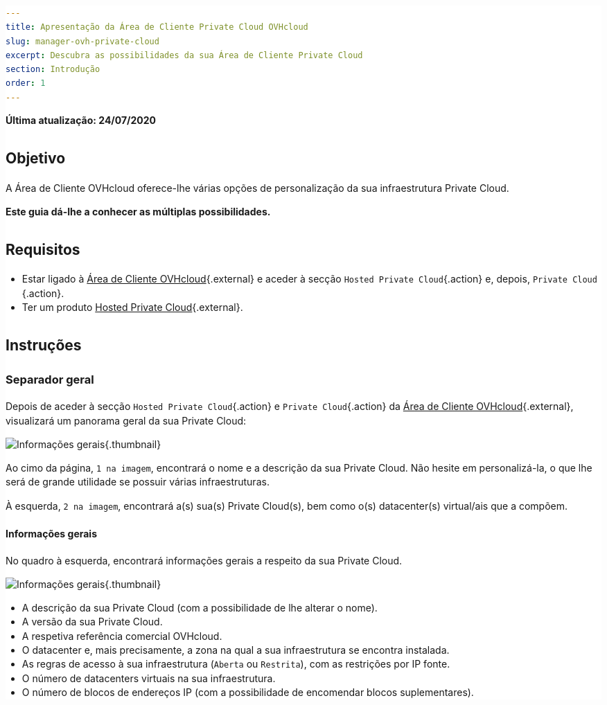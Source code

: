 ```yaml
---
title: Apresentação da Área de Cliente Private Cloud OVHcloud
slug: manager-ovh-private-cloud
excerpt: Descubra as possibilidades da sua Área de Cliente Private Cloud
section: Introdução
order: 1
---
```


**Última atualização: 24/07/2020**

## Objetivo

A Área de Cliente OVHcloud oferece-lhe várias opções de personalização da sua infraestrutura Private Cloud.

**Este guia dá-lhe a conhecer as múltiplas possibilidades.**

## Requisitos

- Estar ligado à [Área de Cliente OVHcloud](https://www.ovh.com/auth/?action=gotomanager&from=https://www.ovh.pt/&ovhSubsidiary=pt){.external} e aceder à secção `Hosted Private Cloud`{.action} e, depois, `Private Cloud`{.action}.
- Ter um produto [Hosted Private Cloud](https://www.ovhcloud.com/pt/enterprise/products/hosted-private-cloud/){.external}.


## Instruções

### Separador geral

Depois de aceder à secção  `Hosted Private Cloud`{.action} e `Private Cloud`{.action} da [Área de Cliente OVHcloud](https://www.ovh.com/auth/?action=gotomanager&from=https://www.ovh.pt/&ovhSubsidiary=pt){.external}, visualizará um panorama geral da sua Private Cloud:

![Informações gerais](images/controlpanel1.png){.thumbnail}

Ao cimo da página, `1 na imagem`, encontrará o nome e a descrição da sua Private Cloud. Não hesite em personalizá-la, o que lhe será de grande utilidade se possuir várias infraestruturas. 

À esquerda,  `2 na imagem`, encontrará a(s) sua(s) Private Cloud(s), bem como o(s) datacenter(s) virtual/ais que a compõem.


#### Informações gerais

No quadro à esquerda, encontrará informações gerais a respeito da sua Private Cloud.

![Informações gerais](images/controlpanel2.png){.thumbnail}


- A descrição da sua Private Cloud (com a possibilidade de lhe alterar o nome).
- A versão da sua Private Cloud.
- A respetiva referência comercial OVHcloud.
- O datacenter e, mais precisamente, a zona na qual a sua infraestrutura se encontra instalada.
- As regras de acesso à sua infraestrutura (`Aberta` ou `Restrita`), com as restrições por IP fonte.
- O número de datacenters virtuais na sua infraestrutura.
- O número de blocos de endereços IP (com a possibilidade de encomendar blocos suplementares).
